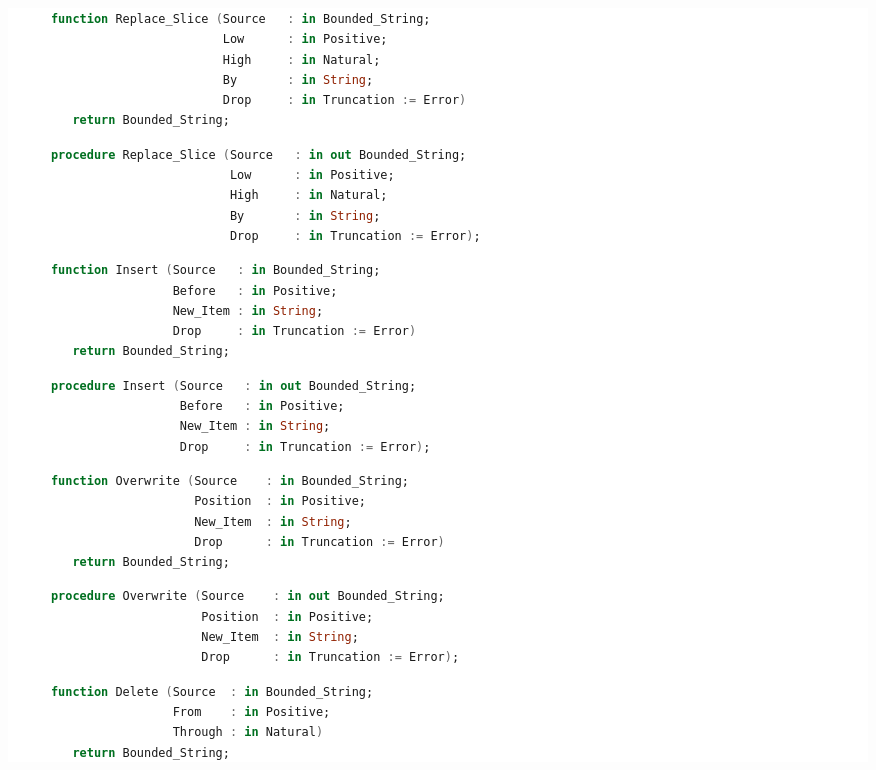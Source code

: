 ```ada
      function Replace_Slice (Source   : in Bounded_String;
                              Low      : in Positive;
                              High     : in Natural;
                              By       : in String;
                              Drop     : in Truncation := Error)
         return Bounded_String;

```

```ada
      procedure Replace_Slice (Source   : in out Bounded_String;
                               Low      : in Positive;
                               High     : in Natural;
                               By       : in String;
                               Drop     : in Truncation := Error);

```

```ada
      function Insert (Source   : in Bounded_String;
                       Before   : in Positive;
                       New_Item : in String;
                       Drop     : in Truncation := Error)
         return Bounded_String;

```

```ada
      procedure Insert (Source   : in out Bounded_String;
                        Before   : in Positive;
                        New_Item : in String;
                        Drop     : in Truncation := Error);

```

```ada
      function Overwrite (Source    : in Bounded_String;
                          Position  : in Positive;
                          New_Item  : in String;
                          Drop      : in Truncation := Error)
         return Bounded_String;

```

```ada
      procedure Overwrite (Source    : in out Bounded_String;
                           Position  : in Positive;
                           New_Item  : in String;
                           Drop      : in Truncation := Error);

```

```ada
      function Delete (Source  : in Bounded_String;
                       From    : in Positive;
                       Through : in Natural)
         return Bounded_String;

```
